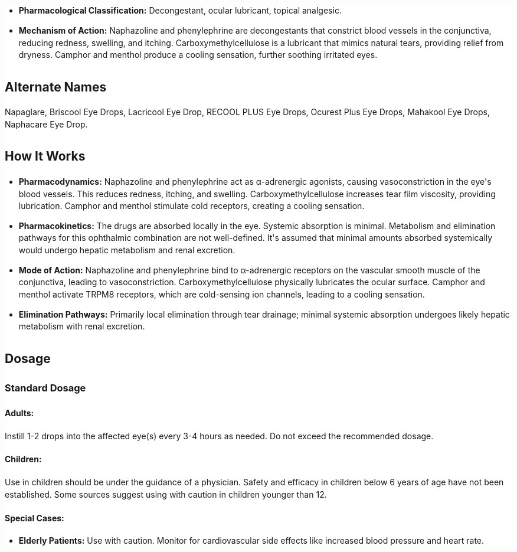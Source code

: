 - **Pharmacological Classification:** Decongestant, ocular lubricant, topical analgesic.

- **Mechanism of Action:** Naphazoline and phenylephrine are decongestants that constrict blood vessels in the conjunctiva, reducing redness, swelling, and itching. Carboxymethylcellulose is a lubricant that mimics natural tears, providing relief from dryness. Camphor and menthol produce a cooling sensation, further soothing irritated eyes.

## **Alternate Names**

Napaglare, Briscool Eye Drops, Lacricool Eye Drop, RECOOL PLUS Eye Drops, Ocurest Plus Eye Drops, Mahakool Eye Drops, Naphacare Eye Drop.


## **How It Works**

- **Pharmacodynamics:** Naphazoline and phenylephrine act as α-adrenergic agonists, causing vasoconstriction in the eye's blood vessels. This reduces redness, itching, and swelling. Carboxymethylcellulose increases tear film viscosity, providing lubrication. Camphor and menthol stimulate cold receptors, creating a cooling sensation.

- **Pharmacokinetics:** The drugs are absorbed locally in the eye.  Systemic absorption is minimal. Metabolism and elimination pathways for this ophthalmic combination are not well-defined.  It's assumed that minimal amounts absorbed systemically would undergo hepatic metabolism and renal excretion.

- **Mode of Action:** Naphazoline and phenylephrine bind to α-adrenergic receptors on the vascular smooth muscle of the conjunctiva, leading to vasoconstriction. Carboxymethylcellulose physically lubricates the ocular surface. Camphor and menthol activate TRPM8 receptors, which are cold-sensing ion channels, leading to a cooling sensation.

- **Elimination Pathways:** Primarily local elimination through tear drainage; minimal systemic absorption undergoes likely hepatic metabolism with renal excretion.


## **Dosage**

### **Standard Dosage**

#### **Adults:**

Instill 1-2 drops into the affected eye(s) every 3-4 hours as needed. Do not exceed the recommended dosage.

#### **Children:**

Use in children should be under the guidance of a physician.  Safety and efficacy in children below 6 years of age have not been established. Some sources suggest using with caution in children younger than 12.

#### **Special Cases:**

- **Elderly Patients:** Use with caution. Monitor for cardiovascular side effects like increased blood pressure and heart rate.
